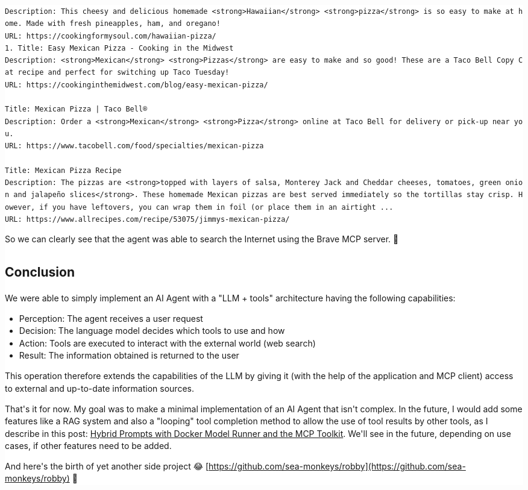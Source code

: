 ```raw
Description: This cheesy and delicious homemade <strong>Hawaiian</strong> <strong>pizza</strong> is so easy to make at home. Made with fresh pineapples, ham, and oregano!
URL: https://cookingformysoul.com/hawaiian-pizza/
1. Title: Easy Mexican Pizza - Cooking in the Midwest
Description: <strong>Mexican</strong> <strong>Pizzas</strong> are easy to make and so good! These are a Taco Bell Copy Cat recipe and perfect for switching up Taco Tuesday!
URL: https://cookinginthemidwest.com/blog/easy-mexican-pizza/

Title: Mexican Pizza | Taco Bell®
Description: Order a <strong>Mexican</strong> <strong>Pizza</strong> online at Taco Bell for delivery or pick-up near you.
URL: https://www.tacobell.com/food/specialties/mexican-pizza

Title: Mexican Pizza Recipe
Description: The pizzas are <strong>topped with layers of salsa, Monterey Jack and Cheddar cheeses, tomatoes, green onion and jalapeño slices</strong>. These homemade Mexican pizzas are best served immediately so the tortillas stay crisp. However, if you have leftovers, you can wrap them in foil (or place them in an airtight ...
URL: https://www.allrecipes.com/recipe/53075/jimmys-mexican-pizza/
```

So we can clearly see that the agent was able to search the Internet using the Brave MCP server. 🎉

## Conclusion

We were able to simply implement an AI Agent with a "LLM + tools" architecture having the following capabilities:

- Perception: The agent receives a user request
- Decision: The language model decides which tools to use and how
- Action: Tools are executed to interact with the external world (web search)
- Result: The information obtained is returned to the user

This operation therefore extends the capabilities of the LLM by giving it (with the help of the application and MCP client) access to external and up-to-date information sources.

That's it for now. My goal was to make a minimal implementation of an AI Agent that isn't complex. In the future, I would add some features like a RAG system and also a "looping" tool completion method to allow the use of tool results by other tools, as I describe in this post: [Hybrid Prompts with Docker Model Runner and the MCP Toolkit](https://k33g.hashnode.dev/hybrid-prompts-with-docker-model-runner-and-the-mcp-toolkit). We'll see in the future, depending on use cases, if other features need to be added.

And here's the birth of yet another side project 😂 [https://github.com/sea-monkeys/robby](https://github.com/sea-monkeys/robby) 🤖